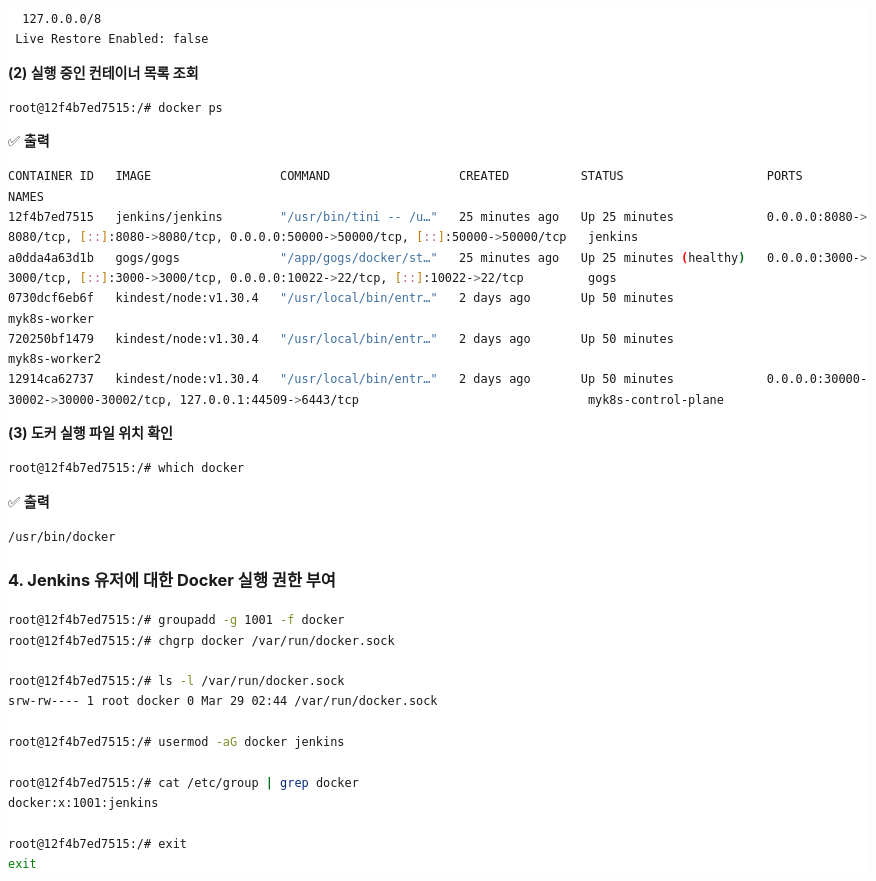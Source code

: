 ```bash
  127.0.0.0/8
 Live Restore Enabled: false
```

**(2) 실행 중인 컨테이너 목록 조회**

```bash
root@12f4b7ed7515:/# docker ps
```

✅ **출력**

```bash
CONTAINER ID   IMAGE                  COMMAND                  CREATED          STATUS                    PORTS                                                                                          NAMES
12f4b7ed7515   jenkins/jenkins        "/usr/bin/tini -- /u…"   25 minutes ago   Up 25 minutes             0.0.0.0:8080->8080/tcp, [::]:8080->8080/tcp, 0.0.0.0:50000->50000/tcp, [::]:50000->50000/tcp   jenkins
a0dda4a63d1b   gogs/gogs              "/app/gogs/docker/st…"   25 minutes ago   Up 25 minutes (healthy)   0.0.0.0:3000->3000/tcp, [::]:3000->3000/tcp, 0.0.0.0:10022->22/tcp, [::]:10022->22/tcp         gogs
0730dcf6eb6f   kindest/node:v1.30.4   "/usr/local/bin/entr…"   2 days ago       Up 50 minutes                                                                                                            myk8s-worker
720250bf1479   kindest/node:v1.30.4   "/usr/local/bin/entr…"   2 days ago       Up 50 minutes                                                                                                            myk8s-worker2
12914ca62737   kindest/node:v1.30.4   "/usr/local/bin/entr…"   2 days ago       Up 50 minutes             0.0.0.0:30000-30002->30000-30002/tcp, 127.0.0.1:44509->6443/tcp                                myk8s-control-plane
```

**(3) 도커 실행 파일 위치 확인**

```bash
root@12f4b7ed7515:/# which docker
```

✅ **출력**

```bash
/usr/bin/docker
```

### **4. Jenkins 유저에 대한 Docker 실행 권한 부여**

```bash
root@12f4b7ed7515:/# groupadd -g 1001 -f docker
root@12f4b7ed7515:/# chgrp docker /var/run/docker.sock

root@12f4b7ed7515:/# ls -l /var/run/docker.sock
srw-rw---- 1 root docker 0 Mar 29 02:44 /var/run/docker.sock

root@12f4b7ed7515:/# usermod -aG docker jenkins

root@12f4b7ed7515:/# cat /etc/group | grep docker
docker:x:1001:jenkins

root@12f4b7ed7515:/# exit
exit
```

